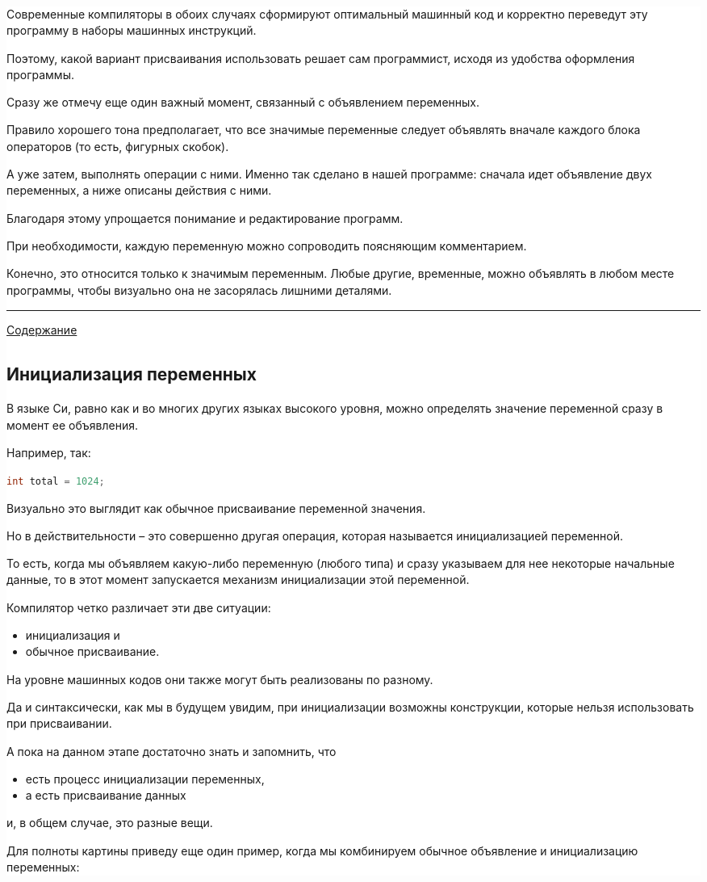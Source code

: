 Современные компиляторы в обоих случаях сформируют оптимальный машинный код и корректно переведут эту программу в наборы машинных инструкций. 

Поэтому, какой вариант присваивания использовать решает сам программист, исходя из удобства оформления программы.

Сразу же отмечу еще один важный момент, связанный с объявлением переменных. 

Правило хорошего тона предполагает, что все значимые переменные следует объявлять вначале каждого блока операторов (то есть, фигурных скобок). 

А уже затем, выполнять операции с ними. Именно так сделано в нашей программе: сначала идет объявление двух переменных, а ниже описаны действия с ними. 

Благодаря этому упрощается понимание и редактирование программ. 

При необходимости, каждую переменную можно сопроводить поясняющим комментарием. 

Конечно, это относится только к значимым переменным. Любые другие, временные, можно объявлять в любом месте программы, чтобы визуально она не засорялась лишними деталями.

<hr>

[Содержание](#содержание)

## Инициализация переменных

В языке Си, равно как и во многих других языках высокого уровня, можно определять значение переменной сразу в момент ее объявления. 

Например, так:

```c
int total = 1024;
```

Визуально это выглядит как обычное присваивание переменной значения.

Но в действительности – это совершенно другая операция, которая называется инициализацией переменной. 

То есть, когда мы объявляем какую-либо переменную (любого типа) и сразу указываем для нее некоторые начальные данные, то в этот момент запускается механизм инициализации этой переменной. 

Компилятор четко различает эти две ситуации:
+ инициализация и
+ обычное присваивание. 

На уровне машинных кодов они также могут быть реализованы по разному. 

Да и синтаксически, как мы в будущем увидим, при инициализации возможны конструкции, которые нельзя использовать при присваивании. 

А пока на данном этапе достаточно знать и запомнить, что
+ есть процесс инициализации переменных,
+ а есть присваивание данных 

и, в общем случае, это разные вещи.

Для полноты картины приведу еще один пример, когда мы комбинируем обычное объявление и инициализацию переменных:
